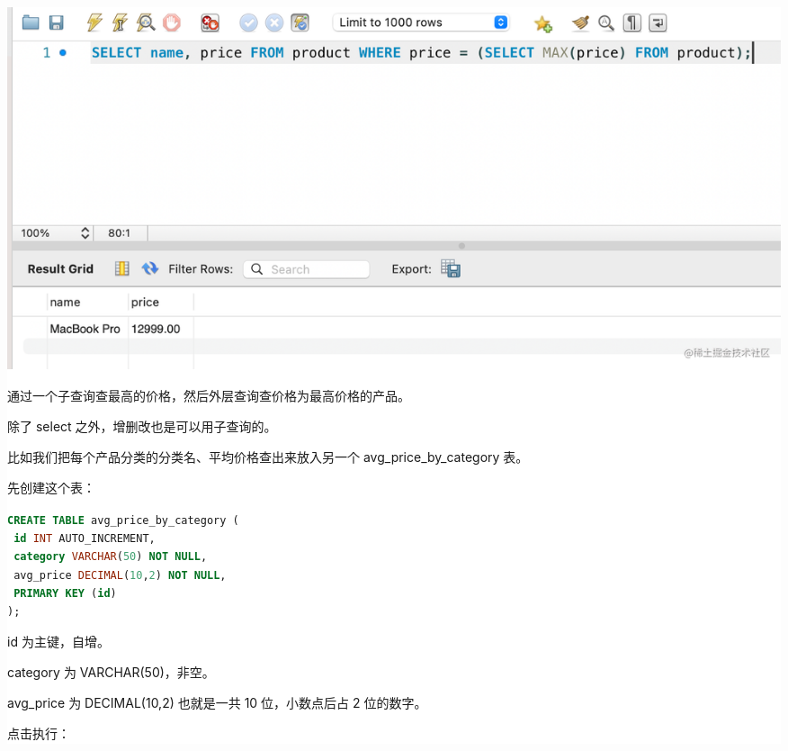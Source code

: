 ![](./images/dec71745f709b57f42c85fd2fa0a7848.png )

通过一个子查询查最高的价格，然后外层查询查价格为最高价格的产品。

除了 select 之外，增删改也是可以用子查询的。

比如我们把每个产品分类的分类名、平均价格查出来放入另一个 avg\_price\_by\_category 表。

先创建这个表：

```sql
CREATE TABLE avg_price_by_category (
 id INT AUTO_INCREMENT,
 category VARCHAR(50) NOT NULL,
 avg_price DECIMAL(10,2) NOT NULL,
 PRIMARY KEY (id)
);
```

id 为主键，自增。

category 为 VARCHAR(50)，非空。

avg\_price 为 DECIMAL(10,2) 也就是一共 10 位，小数点后占 2 位的数字。

点击执行：
